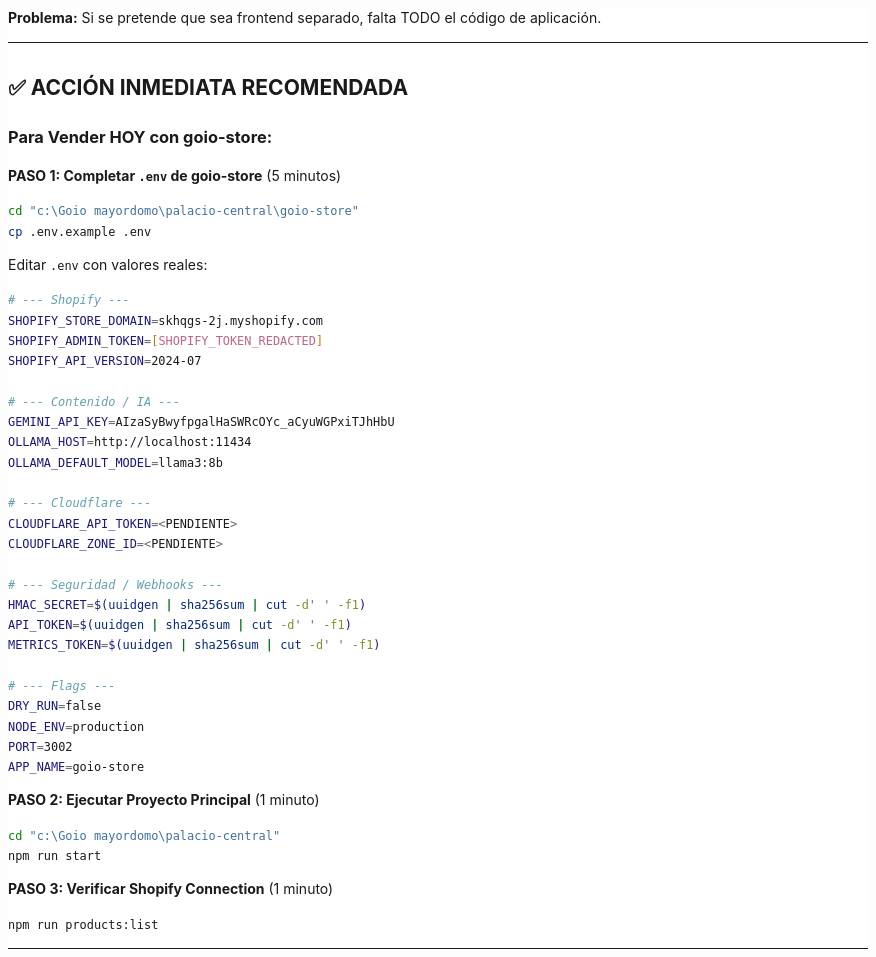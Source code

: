 **Problema:**
Si se pretende que sea frontend separado, falta TODO el código de aplicación.

---

## ✅ ACCIÓN INMEDIATA RECOMENDADA

### Para Vender HOY con goio-store:

**PASO 1: Completar `.env` de goio-store** (5 minutos)
```bash
cd "c:\Goio mayordomo\palacio-central\goio-store"
cp .env.example .env
```

Editar `.env` con valores reales:
```bash
# --- Shopify ---
SHOPIFY_STORE_DOMAIN=skhqgs-2j.myshopify.com
SHOPIFY_ADMIN_TOKEN=[SHOPIFY_TOKEN_REDACTED]
SHOPIFY_API_VERSION=2024-07

# --- Contenido / IA ---
GEMINI_API_KEY=AIzaSyBwyfpgalHaSWRcOYc_aCyuWGPxiTJhHbU
OLLAMA_HOST=http://localhost:11434
OLLAMA_DEFAULT_MODEL=llama3:8b

# --- Cloudflare ---
CLOUDFLARE_API_TOKEN=<PENDIENTE>
CLOUDFLARE_ZONE_ID=<PENDIENTE>

# --- Seguridad / Webhooks ---
HMAC_SECRET=$(uuidgen | sha256sum | cut -d' ' -f1)
API_TOKEN=$(uuidgen | sha256sum | cut -d' ' -f1)
METRICS_TOKEN=$(uuidgen | sha256sum | cut -d' ' -f1)

# --- Flags ---
DRY_RUN=false
NODE_ENV=production
PORT=3002
APP_NAME=goio-store
```

**PASO 2: Ejecutar Proyecto Principal** (1 minuto)
```bash
cd "c:\Goio mayordomo\palacio-central"
npm run start
```

**PASO 3: Verificar Shopify Connection** (1 minuto)
```bash
npm run products:list
```

---